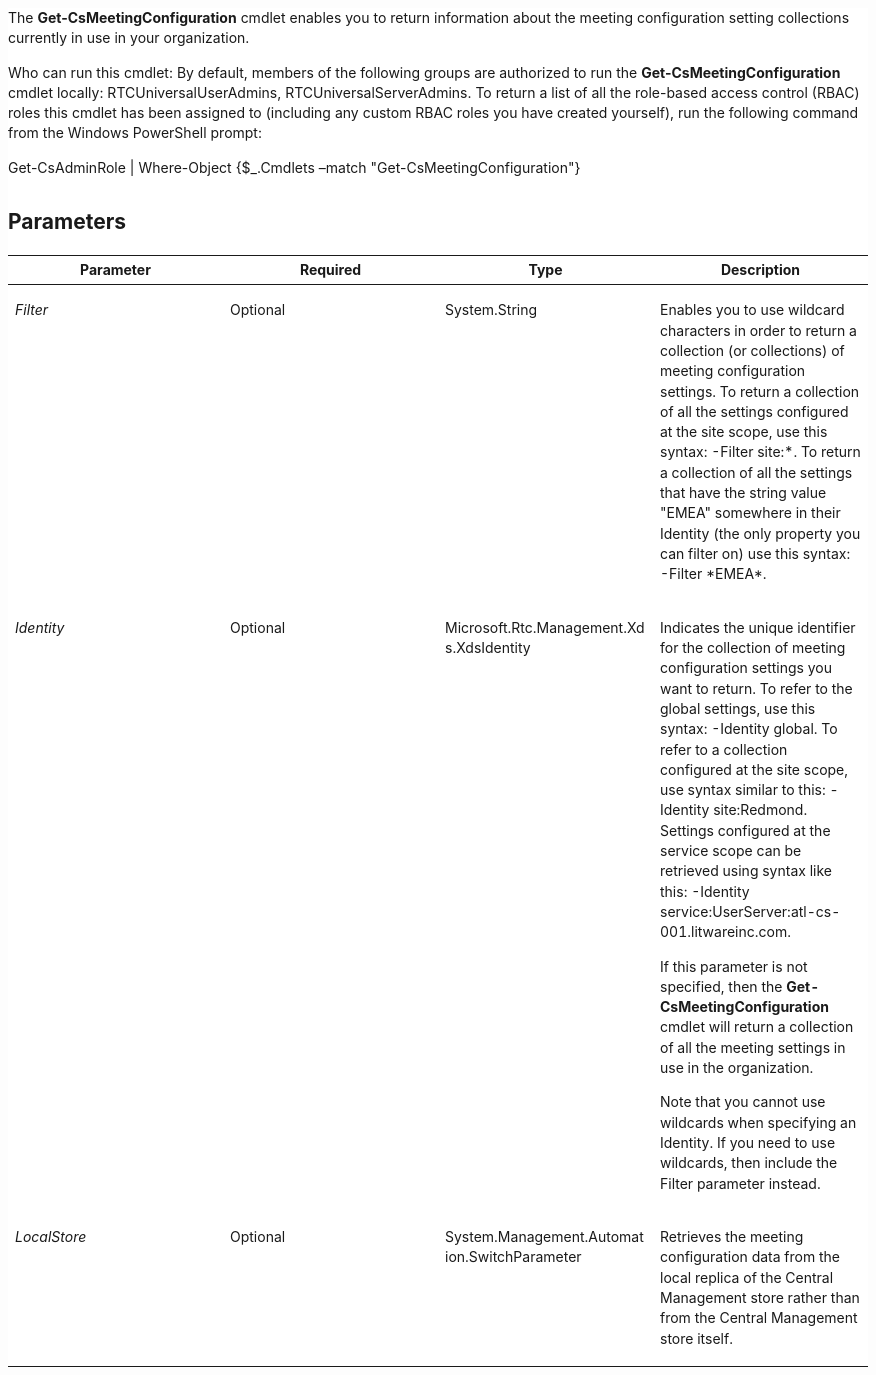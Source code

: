 The **Get-CsMeetingConfiguration** cmdlet enables you to return information about the meeting configuration setting collections currently in use in your organization.

Who can run this cmdlet: By default, members of the following groups are authorized to run the **Get-CsMeetingConfiguration** cmdlet locally: RTCUniversalUserAdmins, RTCUniversalServerAdmins. To return a list of all the role-based access control (RBAC) roles this cmdlet has been assigned to (including any custom RBAC roles you have created yourself), run the following command from the Windows PowerShell prompt:

Get-CsAdminRole | Where-Object {$\_.Cmdlets –match "Get-CsMeetingConfiguration"}

</div>

<div>

## Parameters


<table>
<colgroup>
<col style="width: 25%" />
<col style="width: 25%" />
<col style="width: 25%" />
<col style="width: 25%" />
</colgroup>
<thead>
<tr class="header">
<th>Parameter</th>
<th>Required</th>
<th>Type</th>
<th>Description</th>
</tr>
</thead>
<tbody>
<tr class="odd">
<td><p><em>Filter</em></p></td>
<td><p>Optional</p></td>
<td><p>System.String</p></td>
<td><p>Enables you to use wildcard characters in order to return a collection (or collections) of meeting configuration settings. To return a collection of all the settings configured at the site scope, use this syntax: -Filter site:*. To return a collection of all the settings that have the string value &quot;EMEA&quot; somewhere in their Identity (the only property you can filter on) use this syntax: -Filter *EMEA*.</p></td>
</tr>
<tr class="even">
<td><p><em>Identity</em></p></td>
<td><p>Optional</p></td>
<td><p>Microsoft.Rtc.Management.Xds.XdsIdentity</p></td>
<td><p>Indicates the unique identifier for the collection of meeting configuration settings you want to return. To refer to the global settings, use this syntax: -Identity global. To refer to a collection configured at the site scope, use syntax similar to this: -Identity site:Redmond. Settings configured at the service scope can be retrieved using syntax like this: -Identity service:UserServer:atl-cs-001.litwareinc.com.</p>
<p>If this parameter is not specified, then the <strong>Get-CsMeetingConfiguration</strong> cmdlet will return a collection of all the meeting settings in use in the organization.</p>
<p>Note that you cannot use wildcards when specifying an Identity. If you need to use wildcards, then include the Filter parameter instead.</p></td>
</tr>
<tr class="odd">
<td><p><em>LocalStore</em></p></td>
<td><p>Optional</p></td>
<td><p>System.Management.Automation.SwitchParameter</p></td>
<td><p>Retrieves the meeting configuration data from the local replica of the Central Management store rather than from the Central Management store itself.</p></td>
</tr>
<tr class="even">